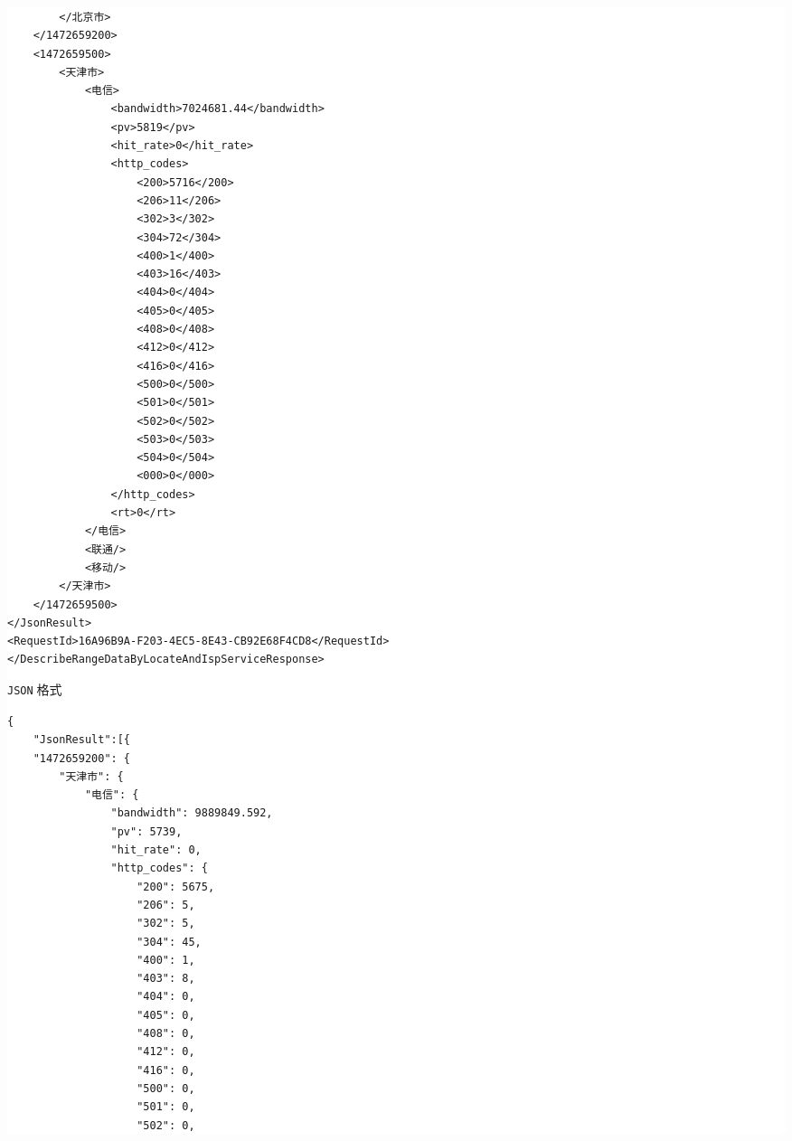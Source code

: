 ```
        </北京市>
    </1472659200>
    <1472659500>
        <天津市>
            <电信>
                <bandwidth>7024681.44</bandwidth>
                <pv>5819</pv>
                <hit_rate>0</hit_rate>
                <http_codes>
                    <200>5716</200>
                    <206>11</206>
                    <302>3</302>
                    <304>72</304>
                    <400>1</400>
                    <403>16</403>
                    <404>0</404>
                    <405>0</405>
                    <408>0</408>
                    <412>0</412>
                    <416>0</416>
                    <500>0</500>
                    <501>0</501>
                    <502>0</502>
                    <503>0</503>
                    <504>0</504>
                    <000>0</000>
                </http_codes>
                <rt>0</rt>
            </电信>
            <联通/>
            <移动/>
        </天津市>
    </1472659500>
</JsonResult>
<RequestId>16A96B9A-F203-4EC5-8E43-CB92E68F4CD8</RequestId>
</DescribeRangeDataByLocateAndIspServiceResponse>
```

`JSON` 格式

```
{
    "JsonResult":[{
    "1472659200": {
        "天津市": {
            "电信": {
                "bandwidth": 9889849.592,
                "pv": 5739,
                "hit_rate": 0,
                "http_codes": {
                    "200": 5675,
                    "206": 5,
                    "302": 5,
                    "304": 45,
                    "400": 1,
                    "403": 8,
                    "404": 0,
                    "405": 0,
                    "408": 0,
                    "412": 0,
                    "416": 0,
                    "500": 0,
                    "501": 0,
                    "502": 0,
```